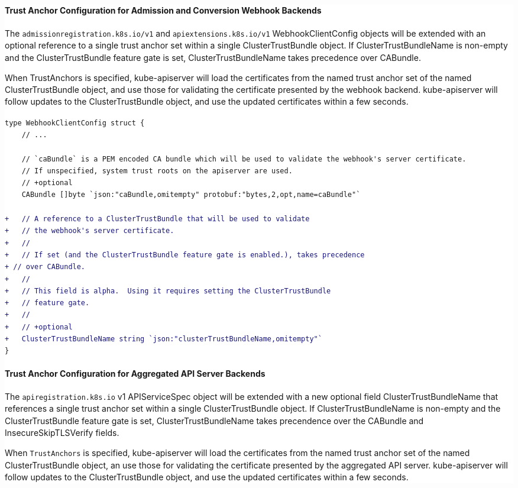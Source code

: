 #### Trust Anchor Configuration for Admission and Conversion Webhook Backends

The `admissionregistration.k8s.io/v1` and `apiextensions.k8s.io/v1`
WebhookClientConfig objects will be extended with an optional reference to a
single trust anchor set within a single ClusterTrustBundle object.  If
ClusterTrustBundleName is non-empty and the ClusterTrustBundle feature gate is
set, ClusterTrustBundleName takes precedence over CABundle.

When TrustAnchors is specified, kube-apiserver will load the certificates from
the named trust anchor set of the named ClusterTrustBundle object, and use those
for validating the certificate presented by the webhook backend.  kube-apiserver
will follow updates to the ClusterTrustBundle object, and use the updated
certificates within a few seconds.

```diff
type WebhookClientConfig struct {
    // ...

    // `caBundle` is a PEM encoded CA bundle which will be used to validate the webhook's server certificate.
    // If unspecified, system trust roots on the apiserver are used.
    // +optional
    CABundle []byte `json:"caBundle,omitempty" protobuf:"bytes,2,opt,name=caBundle"`

+	// A reference to a ClusterTrustBundle that will be used to validate
+	// the webhook's server certificate.
+	//
+	// If set (and the ClusterTrustBundle feature gate is enabled.), takes precedence
+ // over CABundle.
+	//
+	// This field is alpha.  Using it requires setting the ClusterTrustBundle
+	// feature gate.
+	//
+	// +optional
+	ClusterTrustBundleName string `json:"clusterTrustBundleName,omitempty"`
}
```

#### Trust Anchor Configuration for Aggregated API Server Backends

The `apiregistration.k8s.io` v1 APIServiceSpec object will be extended with a
new optional field ClusterTrustBundleName that references a single trust anchor
set within a single ClusterTrustBundle object.  If ClusterTrustBundleName is
non-empty and the ClusterTrustBundle feature gate is set, ClusterTrustBundleName
takes precendence over the CABundle and InsecureSkipTLSVerify fields.

When `TrustAnchors` is specified, kube-apiserver will load the certificates from
the named trust anchor set of the named ClusterTrustBundle object, an use those
for validating the certificate presented by the aggregated API server.
kube-apiserver will follow updates to the ClusterTrustBundle object, and use the
updated certificates within a few seconds.
